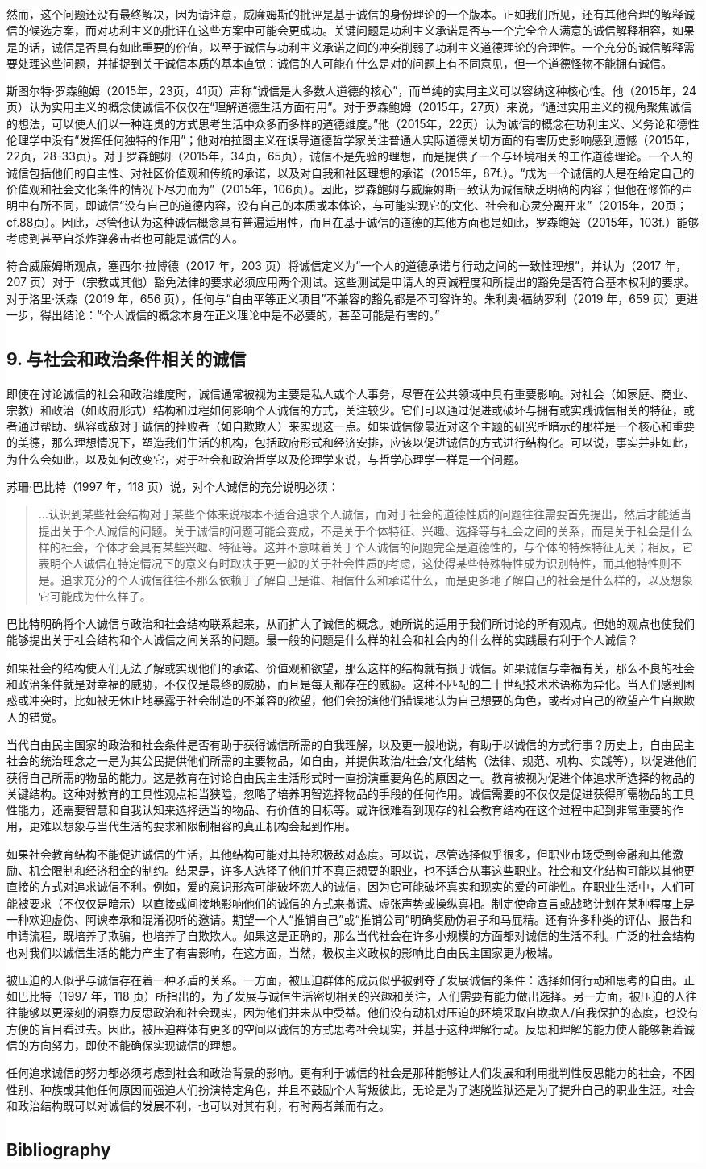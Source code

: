 然而，这个问题还没有最终解决，因为请注意，威廉姆斯的批评是基于诚信的身份理论的一个版本。正如我们所见，还有其他合理的解释诚信的候选方案，而对功利主义的批评在这些方案中可能会更成功。关键问题是功利主义承诺是否与一个完全令人满意的诚信解释相容，如果是的话，诚信是否具有如此重要的价值，以至于诚信与功利主义承诺之间的冲突削弱了功利主义道德理论的合理性。一个充分的诚信解释需要处理这些问题，并捕捉到关于诚信本质的基本直觉：诚信的人可能在什么是对的问题上有不同意见，但一个道德怪物不能拥有诚信。

斯图尔特·罗森鲍姆（2015年，23页，41页）声称“诚信是大多数人道德的核心”，而单纯的实用主义可以容纳这种核心性。他（2015年，24页）认为实用主义的概念使诚信不仅仅在“理解道德生活方面有用”。对于罗森鲍姆（2015年，27页）来说，“通过实用主义的视角聚焦诚信的想法，可以使人们以一种连贯的方式思考生活中众多而多样的道德维度。”他（2015年，22页）认为诚信的概念在功利主义、义务论和德性伦理学中没有“发挥任何独特的作用”；他对柏拉图主义在误导道德哲学家关注普通人实际道德关切方面的有害历史影响感到遗憾（2015年，22页，28-33页）。对于罗森鲍姆（2015年，34页，65页），诚信不是先验的理想，而是提供了一个与环境相关的工作道德理论。一个人的诚信包括他们的自主性、对社区价值观和传统的承诺，以及对自我和社区理想的承诺（2015年，87f.）。“成为一个诚信的人是在给定自己的价值观和社会文化条件的情况下尽力而为”（2015年，106页）。因此，罗森鲍姆与威廉姆斯一致认为诚信缺乏明确的内容；但他在修饰的声明中有所不同，即诚信“没有自己的道德内容，没有自己的本质或本体论，与可能实现它的文化、社会和心灵分离开来”（2015年，20页；cf.88页）。因此，尽管他认为这种诚信概念具有普遍适用性，而且在基于诚信的道德的其他方面也是如此，罗森鲍姆（2015年，103f.）能够考虑到甚至自杀炸弹袭击者也可能是诚信的人。

符合威廉姆斯观点，塞西尔·拉博德（2017 年，203 页）将诚信定义为“一个人的道德承诺与行动之间的一致性理想”，并认为（2017 年，207 页）对于（宗教或其他）豁免法律的要求必须应用两个测试。这些测试是申请人的真诚程度和所提出的豁免是否符合基本权利的要求。对于洛里·沃森（2019 年，656 页），任何与“自由平等正义项目”不兼容的豁免都是不可容许的。朱利奥·福纳罗利（2019 年，659 页）更进一步，得出结论：“个人诚信的概念本身在正义理论中是不必要的，甚至可能是有害的。”

## 9. 与社会和政治条件相关的诚信

即使在讨论诚信的社会和政治维度时，诚信通常被视为主要是私人或个人事务，尽管在公共领域中具有重要影响。对社会（如家庭、商业、宗教）和政治（如政府形式）结构和过程如何影响个人诚信的方式，关注较少。它们可以通过促进或破坏与拥有或实践诚信相关的特征，或者通过帮助、纵容或敌对于诚信的挫败者（如自欺欺人）来实现这一点。如果诚信像最近对这个主题的研究所暗示的那样是一个核心和重要的美德，那么理想情况下，塑造我们生活的机构，包括政府形式和经济安排，应该以促进诚信的方式进行结构化。可以说，事实并非如此，为什么会如此，以及如何改变它，对于社会和政治哲学以及伦理学来说，与哲学心理学一样是一个问题。

苏珊·巴比特（1997 年，118 页）说，对个人诚信的充分说明必须：

> …认识到某些社会结构对于某些个体来说根本不适合追求个人诚信，而对于社会的道德性质的问题往往需要首先提出，然后才能适当提出关于个人诚信的问题。关于诚信的问题可能会变成，不是关于个体特征、兴趣、选择等与社会之间的关系，而是关于社会是什么样的社会，个体才会具有某些兴趣、特征等。这并不意味着关于个人诚信的问题完全是道德性的，与个体的特殊特征无关；相反，它表明个人诚信在特定情况下的意义有时取决于更一般的关于社会性质的考虑，这使得某些特殊特性成为识别特性，而其他特性则不是。追求充分的个人诚信往往不那么依赖于了解自己是谁、相信什么和承诺什么，而是更多地了解自己的社会是什么样的，以及想象它可能成为什么样子。

巴比特明确将个人诚信与政治和社会结构联系起来，从而扩大了诚信的概念。她所说的适用于我们所讨论的所有观点。但她的观点也使我们能够提出关于社会结构和个人诚信之间关系的问题。最一般的问题是什么样的社会和社会内的什么样的实践最有利于个人诚信？

如果社会的结构使人们无法了解或实现他们的承诺、价值观和欲望，那么这样的结构就有损于诚信。如果诚信与幸福有关，那么不良的社会和政治条件就是对幸福的威胁，不仅仅是最终的威胁，而且是每天都存在的威胁。这种不匹配的二十世纪技术术语称为异化。当人们感到困惑或冲突时，比如被无休止地暴露于社会制造的不兼容的欲望，他们会扮演他们错误地认为自己想要的角色，或者对自己的欲望产生自欺欺人的错觉。

当代自由民主国家的政治和社会条件是否有助于获得诚信所需的自我理解，以及更一般地说，有助于以诚信的方式行事？历史上，自由民主社会的统治理念之一是为其公民提供他们所需的主要物品，如自由，并提供政治/社会/文化结构（法律、规范、机构、实践等），以促进他们获得自己所需的物品的能力。这是教育在讨论自由民主生活形式时一直扮演重要角色的原因之一。教育被视为促进个体追求所选择的物品的关键结构。这种对教育的工具性观点相当狭隘，忽略了培养明智选择物品的手段的任何作用。诚信需要的不仅仅是促进获得所需物品的工具性能力，还需要智慧和自我认知来选择适当的物品、有价值的目标等。或许很难看到现存的社会教育结构在这个过程中起到非常重要的作用，更难以想象与当代生活的要求和限制相容的真正机构会起到作用。

如果社会教育结构不能促进诚信的生活，其他结构可能对其持积极敌对态度。可以说，尽管选择似乎很多，但职业市场受到金融和其他激励、机会限制和经济租金的制约。结果是，许多人选择了他们并不真正想要的职业，也不适合从事这些职业。社会和文化结构可能以其他更直接的方式对追求诚信不利。例如，爱的意识形态可能破坏恋人的诚信，因为它可能破坏真实和现实的爱的可能性。在职业生活中，人们可能被要求（不仅仅是暗示）以直接或间接地影响他们的诚信的方式来撒谎、虚张声势或操纵真相。制定使命宣言或战略计划在某种程度上是一种欢迎虚伪、阿谀奉承和混淆视听的邀请。期望一个人“推销自己”或“推销公司”明确奖励伪君子和马屁精。还有许多种类的评估、报告和申请流程，既培养了欺骗，也培养了自欺欺人。如果这是正确的，那么当代社会在许多小规模的方面都对诚信的生活不利。广泛的社会结构也对我们以诚信生活的能力产生了有害影响，在这方面，当然，极权主义政权的影响比自由民主国家更为极端。

被压迫的人似乎与诚信存在着一种矛盾的关系。一方面，被压迫群体的成员似乎被剥夺了发展诚信的条件：选择如何行动和思考的自由。正如巴比特（1997 年，118 页）所指出的，为了发展与诚信生活密切相关的兴趣和关注，人们需要有能力做出选择。另一方面，被压迫的人往往能够以更深刻的洞察力反思政治和社会现实，因为他们并未从中受益。他们没有动机对压迫的环境采取自欺欺人/自我保护的态度，也没有方便的盲目看过去。因此，被压迫群体有更多的空间以诚信的方式思考社会现实，并基于这种理解行动。反思和理解的能力使人能够朝着诚信的方向努力，即使不能确保实现诚信的理想。

任何追求诚信的努力都必须考虑到社会和政治背景的影响。更有利于诚信的社会是那种能够让人们发展和利用批判性反思能力的社会，不因性别、种族或其他任何原因而强迫人们扮演特定角色，并且不鼓励个人背叛彼此，无论是为了逃脱监狱还是为了提升自己的职业生涯。社会和政治结构既可以对诚信的发展不利，也可以对其有利，有时两者兼而有之。

## Bibliography
